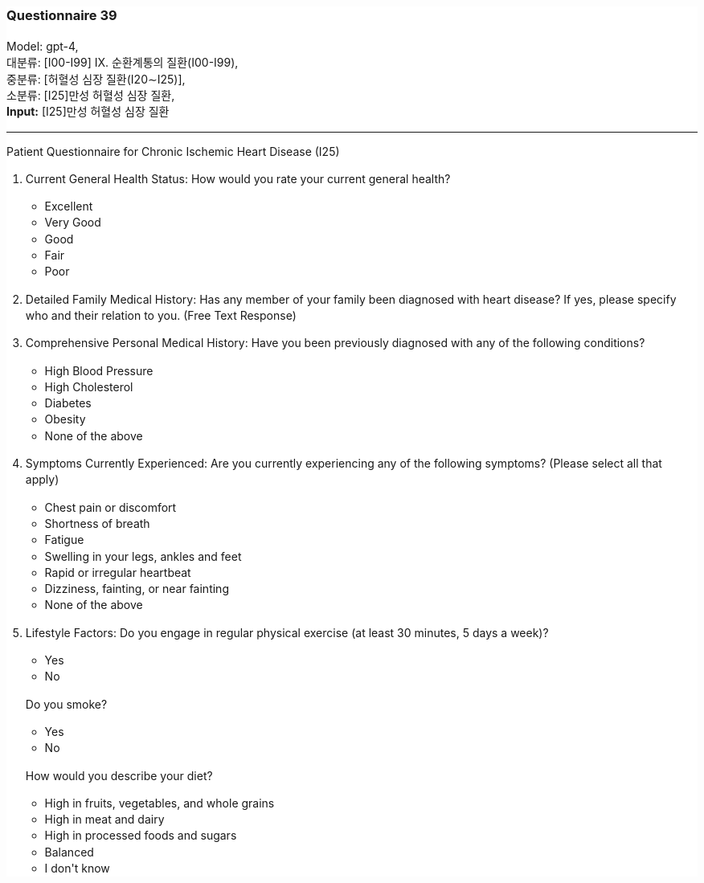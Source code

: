 
### Questionnaire 39 ###

Model: gpt-4,  
대분류: [I00-I99] Ⅸ. 순환계통의 질환(I00-I99),  
중분류: [허혈성 심장 질환(I20∼I25)],  
소분류: [I25]만성 허혈성 심장 질환,  
**Input:** [I25]만성 허혈성 심장 질환  

___  


Patient Questionnaire for Chronic Ischemic Heart Disease (I25)

1. Current General Health Status:
   How would you rate your current general health?
   - Excellent
   - Very Good
   - Good
   - Fair
   - Poor

2. Detailed Family Medical History:
   Has any member of your family been diagnosed with heart disease? If yes, please specify who and their relation to you.
   (Free Text Response)

3. Comprehensive Personal Medical History:
   Have you been previously diagnosed with any of the following conditions?
   - High Blood Pressure
   - High Cholesterol
   - Diabetes
   - Obesity
   - None of the above

4. Symptoms Currently Experienced:
   Are you currently experiencing any of the following symptoms? (Please select all that apply)
   - Chest pain or discomfort
   - Shortness of breath
   - Fatigue
   - Swelling in your legs, ankles and feet
   - Rapid or irregular heartbeat
   - Dizziness, fainting, or near fainting
   - None of the above

5. Lifestyle Factors:
   Do you engage in regular physical exercise (at least 30 minutes, 5 days a week)?
   - Yes
   - No

   Do you smoke?
   - Yes
   - No

   How would you describe your diet?
   - High in fruits, vegetables, and whole grains
   - High in meat and dairy
   - High in processed foods and sugars
   - Balanced
   - I don't know
